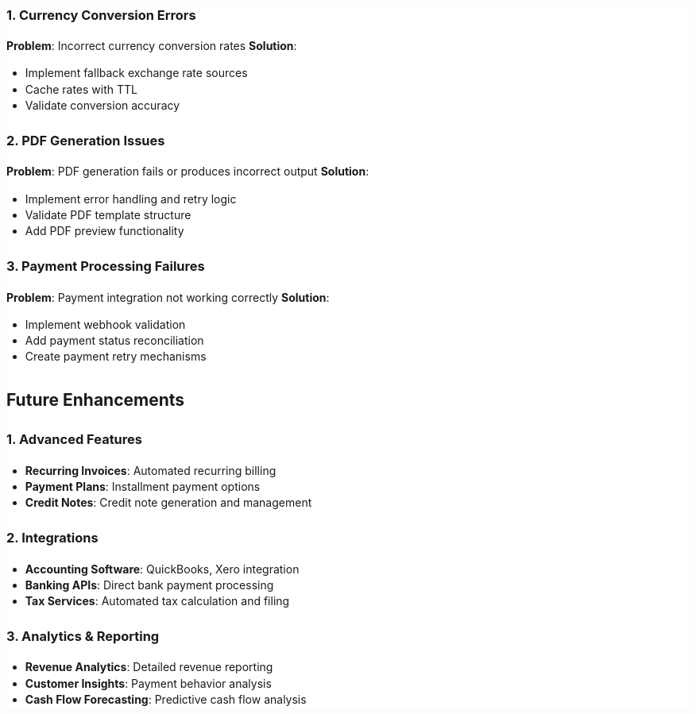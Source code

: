 ### 1. Currency Conversion Errors

**Problem**: Incorrect currency conversion rates
**Solution**:
- Implement fallback exchange rate sources
- Cache rates with TTL
- Validate conversion accuracy

### 2. PDF Generation Issues

**Problem**: PDF generation fails or produces incorrect output
**Solution**:
- Implement error handling and retry logic
- Validate PDF template structure
- Add PDF preview functionality

### 3. Payment Processing Failures

**Problem**: Payment integration not working correctly
**Solution**:
- Implement webhook validation
- Add payment status reconciliation
- Create payment retry mechanisms

## Future Enhancements

### 1. Advanced Features
- **Recurring Invoices**: Automated recurring billing
- **Payment Plans**: Installment payment options
- **Credit Notes**: Credit note generation and management

### 2. Integrations
- **Accounting Software**: QuickBooks, Xero integration
- **Banking APIs**: Direct bank payment processing
- **Tax Services**: Automated tax calculation and filing

### 3. Analytics & Reporting
- **Revenue Analytics**: Detailed revenue reporting
- **Customer Insights**: Payment behavior analysis
- **Cash Flow Forecasting**: Predictive cash flow analysis
